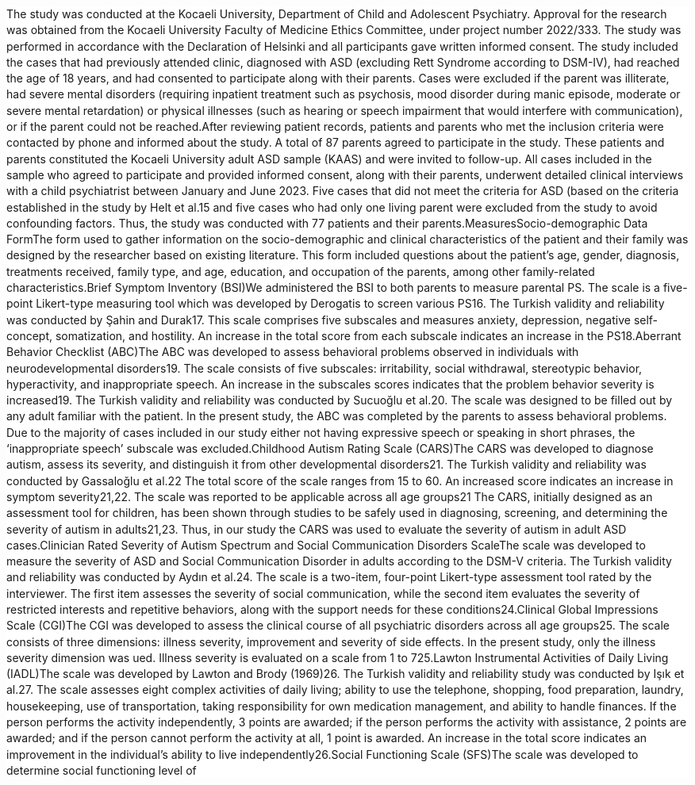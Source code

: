 The study was conducted at the Kocaeli University, Department of Child and Adolescent Psychiatry. Approval for the research was obtained from the Kocaeli University Faculty of Medicine Ethics Committee, under project number 2022/333. The study was performed in accordance with the Declaration of Helsinki and all participants gave written informed consent. The study included the cases that had previously attended clinic, diagnosed with ASD (excluding Rett Syndrome according to DSM-IV), had reached the age of 18 years, and had consented to participate along with their parents. Cases were excluded if the parent was illiterate, had severe mental disorders (requiring inpatient treatment such as psychosis, mood disorder during manic episode, moderate or severe mental retardation) or physical illnesses (such as hearing or speech impairment that would interfere with communication), or if the parent could not be reached.After reviewing patient records, patients and parents who met the inclusion criteria were contacted by phone and informed about the study. A total of 87 parents agreed to participate in the study. These patients and parents constituted the Kocaeli University adult ASD sample (KAAS) and were invited to follow-up. All cases included in the sample who agreed to participate and provided informed consent, along with their parents, underwent detailed clinical interviews with a child psychiatrist between January and June 2023. Five cases that did not meet the criteria for ASD (based on the criteria established in the study by Helt et al.15 and five cases who had only one living parent were excluded from the study to avoid confounding factors. Thus, the study was conducted with 77 patients and their parents.MeasuresSocio-demographic Data FormThe form used to gather information on the socio-demographic and clinical characteristics of the patient and their family was designed by the researcher based on existing literature. This form included questions about the patient’s age, gender, diagnosis, treatments received, family type, and age, education, and occupation of the parents, among other family-related characteristics.Brief Symptom Inventory (BSI)We administered the BSI to both parents to measure parental PS. The scale is a five-point Likert-type measuring tool which was developed by Derogatis to screen various PS16. The Turkish validity and reliability was conducted by Şahin and Durak17. This scale comprises five subscales and measures anxiety, depression, negative self-concept, somatization, and hostility. An increase in the total score from each subscale indicates an increase in the PS18.Aberrant Behavior Checklist (ABC)The ABC was developed to assess behavioral problems observed in individuals with neurodevelopmental disorders19. The scale consists of five subscales: irritability, social withdrawal, stereotypic behavior, hyperactivity, and inappropriate speech. An increase in the subscales scores indicates that the problem behavior severity is increased19. The Turkish validity and reliability was conducted by Sucuoğlu et al.20. The scale was designed to be filled out by any adult familiar with the patient. In the present study, the ABC was completed by the parents to assess behavioral problems. Due to the majority of cases included in our study either not having expressive speech or speaking in short phrases, the ‘inappropriate speech’ subscale was excluded.Childhood Autism Rating Scale (CARS)The CARS was developed to diagnose autism, assess its severity, and distinguish it from other developmental disorders21. The Turkish validity and reliability was conducted by Gassaloğlu et al.22 The total score of the scale ranges from 15 to 60. An increased score indicates an increase in symptom severity21,22. The scale was reported to be applicable across all age groups21 The CARS, initially designed as an assessment tool for children, has been shown through studies to be safely used in diagnosing, screening, and determining the severity of autism in adults21,23. Thus, in our study the CARS was used to evaluate the severity of autism in adult ASD cases.Clinician Rated Severity of Autism Spectrum and Social Communication Disorders ScaleThe scale was developed to measure the severity of ASD and Social Communication Disorder in adults according to the DSM-V criteria. The Turkish validity and reliability was conducted by Aydın et al.24. The scale is a two-item, four-point Likert-type assessment tool rated by the interviewer. The first item assesses the severity of social communication, while the second item evaluates the severity of restricted interests and repetitive behaviors, along with the support needs for these conditions24.Clinical Global Impressions Scale (CGI)The CGI was developed to assess the clinical course of all psychiatric disorders across all age groups25. The scale consists of three dimensions: illness severity, improvement and severity of side effects. In the present study, only the illness severity dimension was ued. Illness severity is evaluated on a scale from 1 to 725.Lawton Instrumental Activities of Daily Living (IADL)The scale was developed by Lawton and Brody (1969)26. The Turkish validity and reliability study was conducted by Işık et al.27. The scale assesses eight complex activities of daily living; ability to use the telephone, shopping, food preparation, laundry, housekeeping, use of transportation, taking responsibility for own medication management, and ability to handle finances. If the person performs the activity independently, 3 points are awarded; if the person performs the activity with assistance, 2 points are awarded; and if the person cannot perform the activity at all, 1 point is awarded. An increase in the total score indicates an improvement in the individual’s ability to live independently26.Social Functioning Scale (SFS)The scale was developed to determine social functioning level of